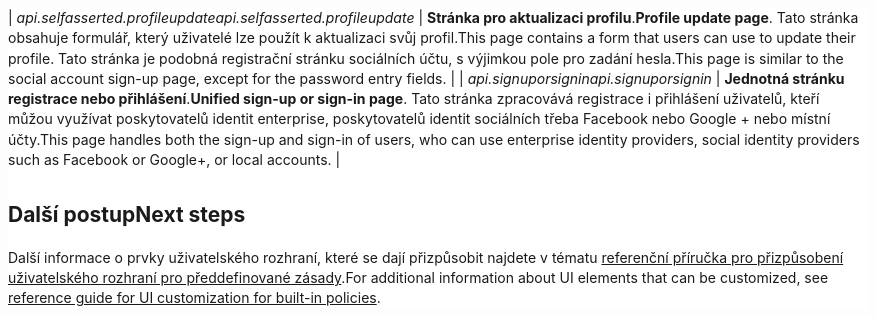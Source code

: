 | <span data-ttu-id="3a30a-236">*api.selfasserted.profileupdate*</span><span class="sxs-lookup"><span data-stu-id="3a30a-236">*api.selfasserted.profileupdate*</span></span> | <span data-ttu-id="3a30a-237">**Stránka pro aktualizaci profilu**.</span><span class="sxs-lookup"><span data-stu-id="3a30a-237">**Profile update page**.</span></span> <span data-ttu-id="3a30a-238">Tato stránka obsahuje formulář, který uživatelé lze použít k aktualizaci svůj profil.</span><span class="sxs-lookup"><span data-stu-id="3a30a-238">This page contains a form that users can use to update their profile.</span></span> <span data-ttu-id="3a30a-239">Tato stránka je podobná registrační stránku sociálních účtu, s výjimkou pole pro zadání hesla.</span><span class="sxs-lookup"><span data-stu-id="3a30a-239">This page is similar to the social account sign-up page, except for the password entry fields.</span></span> |
| <span data-ttu-id="3a30a-240">*api.signuporsignin*</span><span class="sxs-lookup"><span data-stu-id="3a30a-240">*api.signuporsignin*</span></span> | <span data-ttu-id="3a30a-241">**Jednotná stránku registrace nebo přihlášení**.</span><span class="sxs-lookup"><span data-stu-id="3a30a-241">**Unified sign-up or sign-in page**.</span></span> <span data-ttu-id="3a30a-242">Tato stránka zpracovává registrace i přihlášení uživatelů, kteří můžou využívat poskytovatelů identit enterprise, poskytovatelů identit sociálních třeba Facebook nebo Google + nebo místní účty.</span><span class="sxs-lookup"><span data-stu-id="3a30a-242">This page handles both the sign-up and sign-in of users, who can use enterprise identity providers, social identity providers such as Facebook or Google+, or local accounts.</span></span>  |

## <a name="next-steps"></a><span data-ttu-id="3a30a-243">Další postup</span><span class="sxs-lookup"><span data-stu-id="3a30a-243">Next steps</span></span>

<span data-ttu-id="3a30a-244">Další informace o prvky uživatelského rozhraní, které se dají přizpůsobit najdete v tématu [referenční příručka pro přizpůsobení uživatelského rozhraní pro předdefinované zásady](active-directory-b2c-reference-ui-customization.md).</span><span class="sxs-lookup"><span data-stu-id="3a30a-244">For additional information about UI elements that can be customized, see [reference guide for UI customization for built-in policies](active-directory-b2c-reference-ui-customization.md).</span></span>
